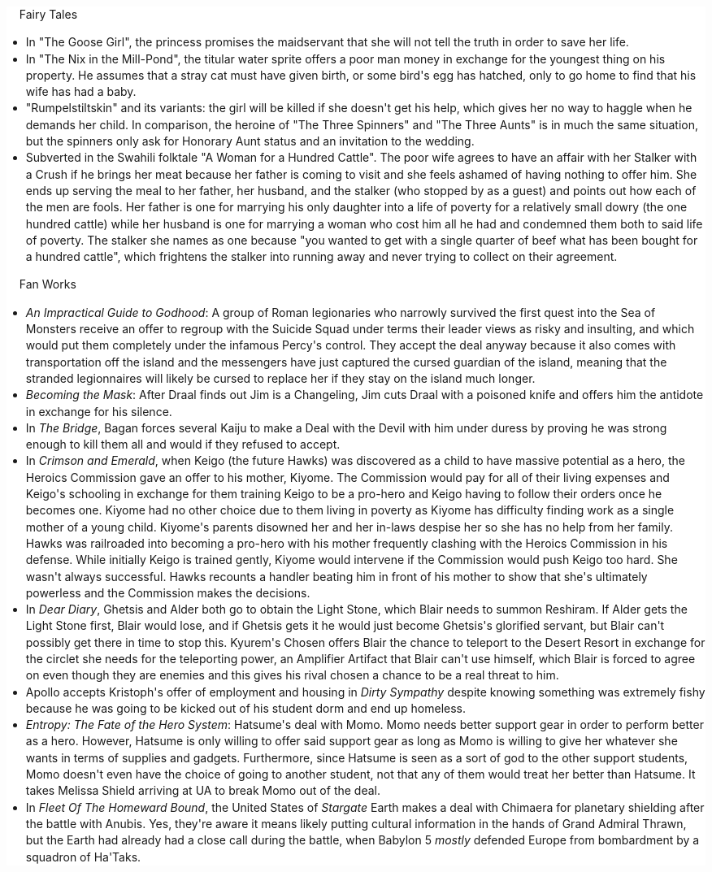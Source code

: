     Fairy Tales 

-   In "The Goose Girl", the princess promises the maidservant that she will not tell the truth in order to save her life.
-   In "The Nix in the Mill-Pond", the titular water sprite offers a poor man money in exchange for the youngest thing on his property. He assumes that a stray cat must have given birth, or some bird's egg has hatched, only to go home to find that his wife has had a baby.
-   "Rumpelstiltskin" and its variants: the girl will be killed if she doesn't get his help, which gives her no way to haggle when he demands her child. In comparison, the heroine of "The Three Spinners" and "The Three Aunts" is in much the same situation, but the spinners only ask for Honorary Aunt status and an invitation to the wedding.
-   Subverted in the Swahili folktale "A Woman for a Hundred Cattle". The poor wife agrees to have an affair with her Stalker with a Crush if he brings her meat because her father is coming to visit and she feels ashamed of having nothing to offer him. She ends up serving the meal to her father, her husband, and the stalker (who stopped by as a guest) and points out how each of the men are fools. Her father is one for marrying his only daughter into a life of poverty for a relatively small dowry (the one hundred cattle) while her husband is one for marrying a woman who cost him all he had and condemned them both to said life of poverty. The stalker she names as one because "you wanted to get with a single quarter of beef what has been bought for a hundred cattle", which frightens the stalker into running away and never trying to collect on their agreement.

    Fan Works 

-   _An Impractical Guide to Godhood_: A group of Roman legionaries who narrowly survived the first quest into the Sea of Monsters receive an offer to regroup with the Suicide Squad under terms their leader views as risky and insulting, and which would put them completely under the infamous Percy's control. They accept the deal anyway because it also comes with transportation off the island and the messengers have just captured the cursed guardian of the island, meaning that the stranded legionnaires will likely be cursed to replace her if they stay on the island much longer.
-   _Becoming the Mask_: After Draal finds out Jim is a Changeling, Jim cuts Draal with a poisoned knife and offers him the antidote in exchange for his silence.
-   In _The Bridge_, Bagan forces several Kaiju to make a Deal with the Devil with him under duress by proving he was strong enough to kill them all and would if they refused to accept.
-   In _Crimson and Emerald_, when Keigo (the future Hawks) was discovered as a child to have massive potential as a hero, the Heroics Commission gave an offer to his mother, Kiyome. The Commission would pay for all of their living expenses and Keigo's schooling in exchange for them training Keigo to be a pro-hero and Keigo having to follow their orders once he becomes one. Kiyome had no other choice due to them living in poverty as Kiyome has difficulty finding work as a single mother of a young child. Kiyome's parents disowned her and her in-laws despise her so she has no help from her family. Hawks was railroaded into becoming a pro-hero with his mother frequently clashing with the Heroics Commission in his defense. While initially Keigo is trained gently, Kiyome would intervene if the Commission would push Keigo too hard. She wasn't always successful. Hawks recounts a handler beating him in front of his mother to show that she's ultimately powerless and the Commission makes the decisions.
-   In _Dear Diary_, Ghetsis and Alder both go to obtain the Light Stone, which Blair needs to summon Reshiram. If Alder gets the Light Stone first, Blair would lose, and if Ghetsis gets it he would just become Ghetsis's glorified servant, but Blair can't possibly get there in time to stop this. Kyurem's Chosen offers Blair the chance to teleport to the Desert Resort in exchange for the circlet she needs for the teleporting power, an Amplifier Artifact that Blair can't use himself, which Blair is forced to agree on even though they are enemies and this gives his rival chosen a chance to be a real threat to him.
-   Apollo accepts Kristoph's offer of employment and housing in _Dirty Sympathy_ despite knowing something was extremely fishy because he was going to be kicked out of his student dorm and end up homeless.
-   _Entropy: The Fate of the Hero System_: Hatsume's deal with Momo. Momo needs better support gear in order to perform better as a hero. However, Hatsume is only willing to offer said support gear as long as Momo is willing to give her whatever she wants in terms of supplies and gadgets. Furthermore, since Hatsume is seen as a sort of god to the other support students, Momo doesn't even have the choice of going to another student, not that any of them would treat her better than Hatsume. It takes Melissa Shield arriving at UA to break Momo out of the deal.
-   In _Fleet Of The Homeward Bound_, the United States of _Stargate_ Earth makes a deal with Chimaera for planetary shielding after the battle with Anubis. Yes, they're aware it means likely putting cultural information in the hands of Grand Admiral Thrawn, but the Earth had already had a close call during the battle, when Babylon 5 _mostly_ defended Europe from bombardment by a squadron of Ha'Taks.
